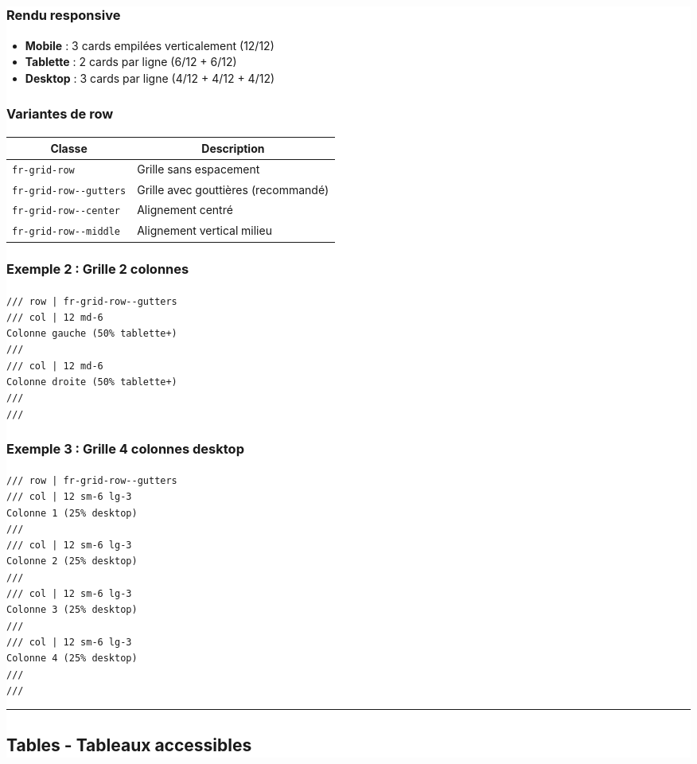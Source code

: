 
### Rendu responsive

- **Mobile** : 3 cards empilées verticalement (12/12)
- **Tablette** : 2 cards par ligne (6/12 + 6/12)
- **Desktop** : 3 cards par ligne (4/12 + 4/12 + 4/12)

### Variantes de row

| Classe | Description |
|--------|-------------|
| `fr-grid-row` | Grille sans espacement |
| `fr-grid-row--gutters` | Grille avec gouttières (recommandé) |
| `fr-grid-row--center` | Alignement centré |
| `fr-grid-row--middle` | Alignement vertical milieu |

### Exemple 2 : Grille 2 colonnes

```markdown
/// row | fr-grid-row--gutters
/// col | 12 md-6
Colonne gauche (50% tablette+)
///
/// col | 12 md-6
Colonne droite (50% tablette+)
///
///
```

### Exemple 3 : Grille 4 colonnes desktop

```markdown
/// row | fr-grid-row--gutters
/// col | 12 sm-6 lg-3
Colonne 1 (25% desktop)
///
/// col | 12 sm-6 lg-3
Colonne 2 (25% desktop)
///
/// col | 12 sm-6 lg-3
Colonne 3 (25% desktop)
///
/// col | 12 sm-6 lg-3
Colonne 4 (25% desktop)
///
///
```

---

## Tables - Tableaux accessibles
